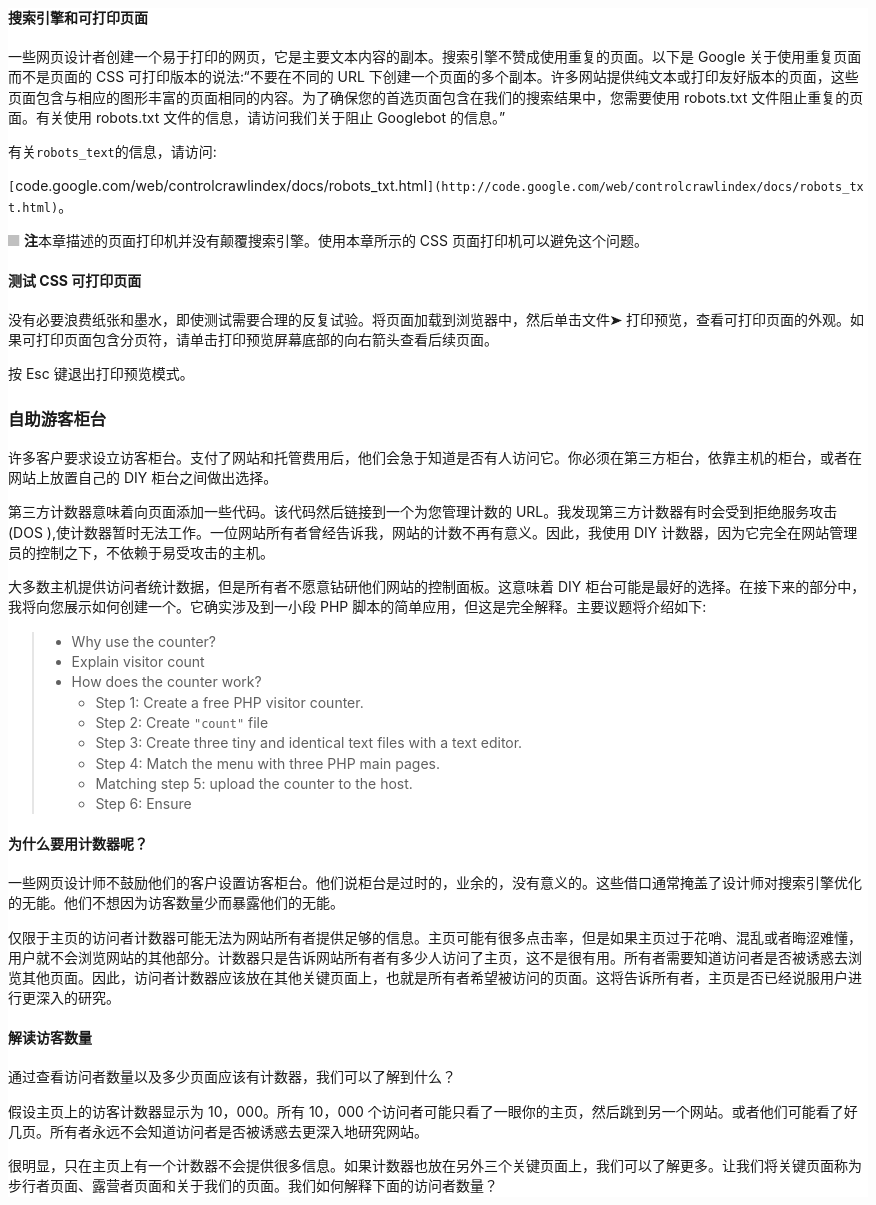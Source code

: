 #### 搜索引擎和可打印页面

一些网页设计者创建一个易于打印的网页，它是主要文本内容的副本。搜索引擎不赞成使用重复的页面。以下是 Google 关于使用重复页面而不是页面的 CSS 可打印版本的说法:“不要在不同的 URL 下创建一个页面的多个副本。许多网站提供纯文本或打印友好版本的页面，这些页面包含与相应的图形丰富的页面相同的内容。为了确保您的首选页面包含在我们的搜索结果中，您需要使用 robots.txt 文件阻止重复的页面。有关使用 robots.txt 文件的信息，请访问我们关于阻止 Googlebot 的信息。”

有关`robots_text`的信息，请访问:

`[`code.google.com/web/controlcrawlindex/docs/robots_txt.html`](http://code.google.com/web/controlcrawlindex/docs/robots_txt.html)`。

![imaages](img/square.jpg) **注**本章描述的页面打印机并没有颠覆搜索引擎。使用本章所示的 CSS 页面打印机可以避免这个问题。

#### 测试 CSS 可打印页面

没有必要浪费纸张和墨水，即使测试需要合理的反复试验。将页面加载到浏览器中，然后单击文件![images](img/U001.jpg)打印预览，查看可打印页面的外观。如果可打印页面包含分页符，请单击打印预览屏幕底部的向右箭头查看后续页面。

按 Esc 键退出打印预览模式。

### 自助游客柜台

许多客户要求设立访客柜台。支付了网站和托管费用后，他们会急于知道是否有人访问它。你必须在第三方柜台，依靠主机的柜台，或者在网站上放置自己的 DIY 柜台之间做出选择。

第三方计数器意味着向页面添加一些代码。该代码然后链接到一个为您管理计数的 URL。我发现第三方计数器有时会受到拒绝服务攻击(DOS ),使计数器暂时无法工作。一位网站所有者曾经告诉我，网站的计数不再有意义。因此，我使用 DIY 计数器，因为它完全在网站管理员的控制之下，不依赖于易受攻击的主机。

大多数主机提供访问者统计数据，但是所有者不愿意钻研他们网站的控制面板。这意味着 DIY 柜台可能是最好的选择。在接下来的部分中，我将向您展示如何创建一个。它确实涉及到一小段 PHP 脚本的简单应用，但这是完全解释。主要议题将介绍如下:

> *   Why use the counter?
> *   Explain visitor count
> *   How does the counter work?
>     *   Step 1: Create a free PHP visitor counter.
>     *   Step 2: Create `"count"` file
>     *   Step 3: Create three tiny and identical text files with a text editor.
>     *   Step 4: Match the menu with three PHP main pages.
>     *   Matching step 5: upload the counter to the host.
>     *   Step 6: Ensure

#### 为什么要用计数器呢？

一些网页设计师不鼓励他们的客户设置访客柜台。他们说柜台是过时的，业余的，没有意义的。这些借口通常掩盖了设计师对搜索引擎优化的无能。他们不想因为访客数量少而暴露他们的无能。

仅限于主页的访问者计数器可能无法为网站所有者提供足够的信息。主页可能有很多点击率，但是如果主页过于花哨、混乱或者晦涩难懂，用户就不会浏览网站的其他部分。计数器只是告诉网站所有者有多少人访问了主页，这不是很有用。所有者需要知道访问者是否被诱惑去浏览其他页面。因此，访问者计数器应该放在其他关键页面上，也就是所有者希望被访问的页面。这将告诉所有者，主页是否已经说服用户进行更深入的研究。

#### 解读访客数量

通过查看访问者数量以及多少页面应该有计数器，我们可以了解到什么？

假设主页上的访客计数器显示为 10，000。所有 10，000 个访问者可能只看了一眼你的主页，然后跳到另一个网站。或者他们可能看了好几页。所有者永远不会知道访问者是否被诱惑去更深入地研究网站。

很明显，只在主页上有一个计数器不会提供很多信息。如果计数器也放在另外三个关键页面上，我们可以了解更多。让我们将关键页面称为步行者页面、露营者页面和关于我们的页面。我们如何解释下面的访问者数量？
